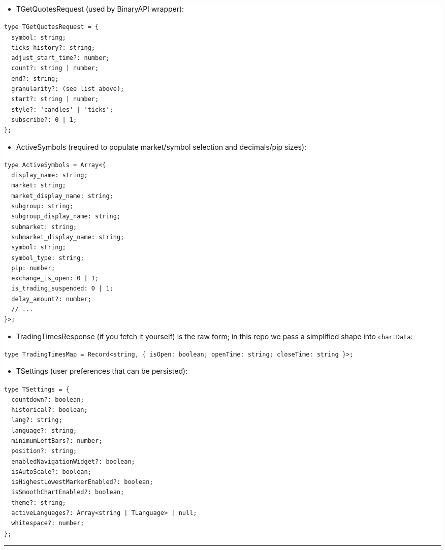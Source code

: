 - TGetQuotesRequest (used by BinaryAPI wrapper):

```
type TGetQuotesRequest = {
  symbol: string;
  ticks_history?: string;
  adjust_start_time?: number;
  count?: string | number;
  end?: string;
  granularity?: (see list above);
  start?: string | number;
  style?: 'candles' | 'ticks';
  subscribe?: 0 | 1;
};
```

- ActiveSymbols (required to populate market/symbol selection and decimals/pip sizes):

```
type ActiveSymbols = Array<{
  display_name: string;
  market: string;
  market_display_name: string;
  subgroup: string;
  subgroup_display_name: string;
  submarket: string;
  submarket_display_name: string;
  symbol: string;
  symbol_type: string;
  pip: number;
  exchange_is_open: 0 | 1;
  is_trading_suspended: 0 | 1;
  delay_amount?: number;
  // ...
}>;
```

- TradingTimesResponse (if you fetch it yourself) is the raw form; in this repo we pass a simplified shape into `chartData`:

```
type TradingTimesMap = Record<string, { isOpen: boolean; openTime: string; closeTime: string }>;
```

- TSettings (user preferences that can be persisted):

```
type TSettings = {
  countdown?: boolean;
  historical?: boolean;
  lang?: string;
  language?: string;
  minimumLeftBars?: number;
  position?: string;
  enabledNavigationWidget?: boolean;
  isAutoScale?: boolean;
  isHighestLowestMarkerEnabled?: boolean;
  isSmoothChartEnabled?: boolean;
  theme?: string;
  activeLanguages?: Array<string | TLanguage> | null;
  whitespace?: number;
};
```

---